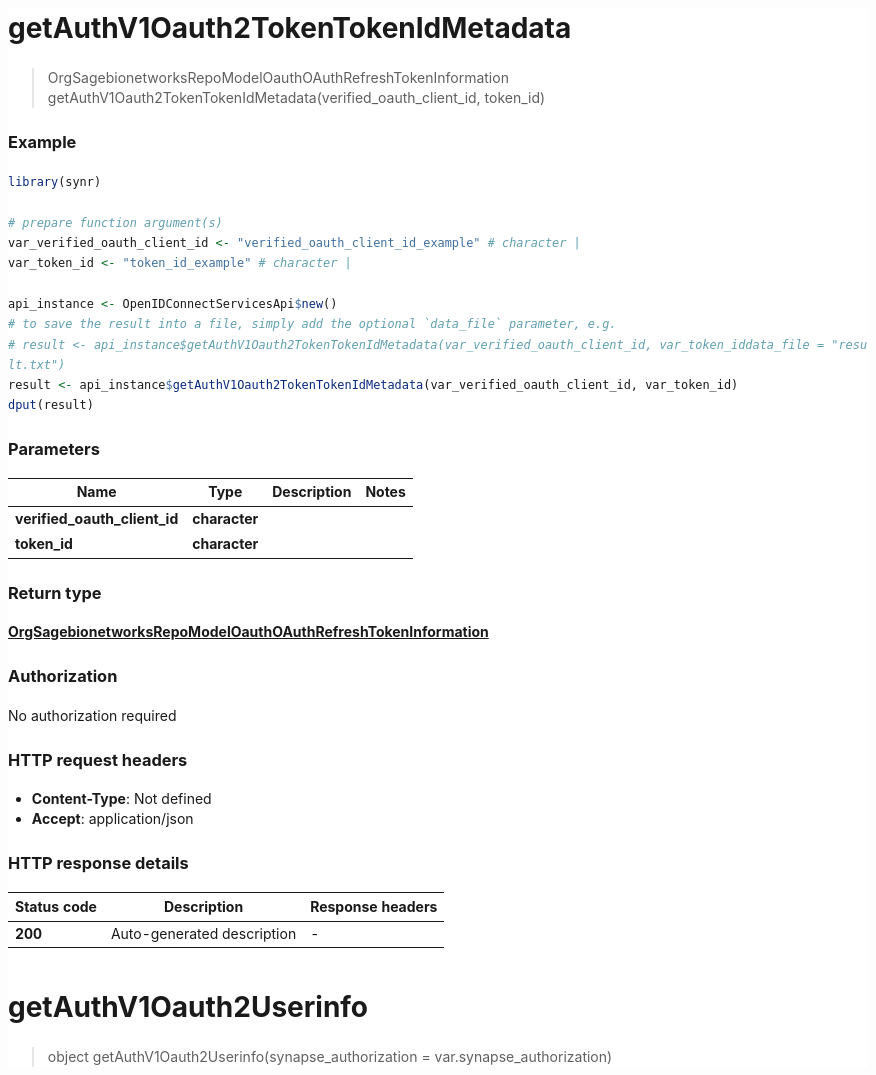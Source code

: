 # **getAuthV1Oauth2TokenTokenIdMetadata**
> OrgSagebionetworksRepoModelOauthOAuthRefreshTokenInformation getAuthV1Oauth2TokenTokenIdMetadata(verified_oauth_client_id, token_id)



### Example
```R
library(synr)

# prepare function argument(s)
var_verified_oauth_client_id <- "verified_oauth_client_id_example" # character | 
var_token_id <- "token_id_example" # character | 

api_instance <- OpenIDConnectServicesApi$new()
# to save the result into a file, simply add the optional `data_file` parameter, e.g.
# result <- api_instance$getAuthV1Oauth2TokenTokenIdMetadata(var_verified_oauth_client_id, var_token_iddata_file = "result.txt")
result <- api_instance$getAuthV1Oauth2TokenTokenIdMetadata(var_verified_oauth_client_id, var_token_id)
dput(result)
```

### Parameters

Name | Type | Description  | Notes
------------- | ------------- | ------------- | -------------
 **verified_oauth_client_id** | **character**|  | 
 **token_id** | **character**|  | 

### Return type

[**OrgSagebionetworksRepoModelOauthOAuthRefreshTokenInformation**](org.sagebionetworks.repo.model.oauth.OAuthRefreshTokenInformation.md)

### Authorization

No authorization required

### HTTP request headers

 - **Content-Type**: Not defined
 - **Accept**: application/json

### HTTP response details
| Status code | Description | Response headers |
|-------------|-------------|------------------|
| **200** | Auto-generated description |  -  |

# **getAuthV1Oauth2Userinfo**
> object getAuthV1Oauth2Userinfo(synapse_authorization = var.synapse_authorization)
